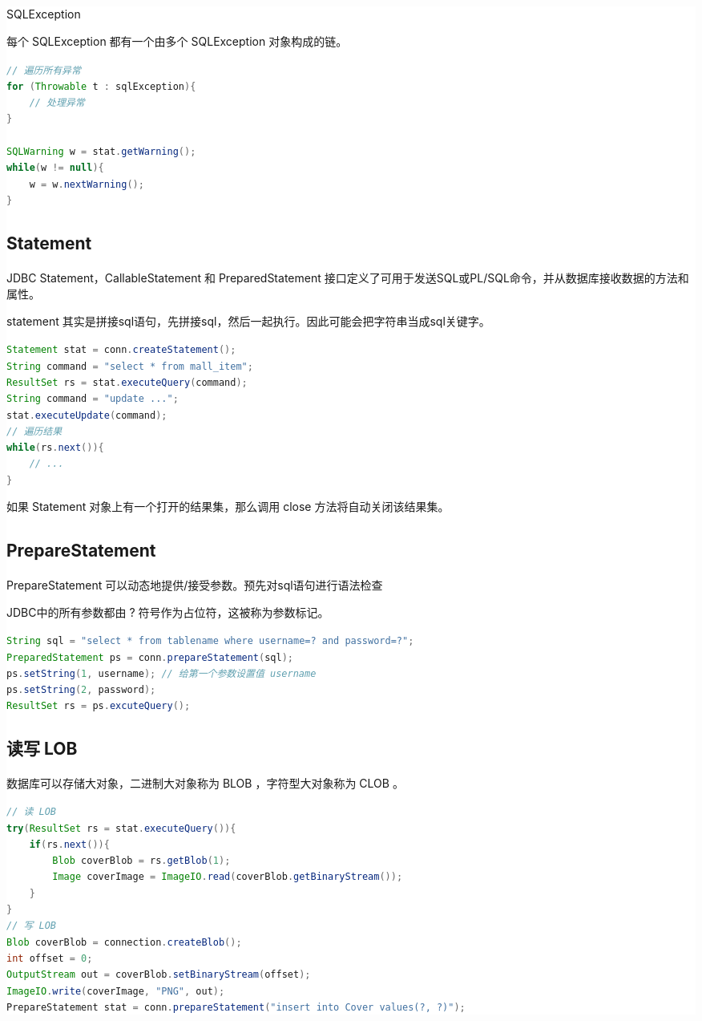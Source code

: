 SQLException

每个 SQLException 都有一个由多个 SQLException 对象构成的链。

```java
// 遍历所有异常
for (Throwable t : sqlException){
    // 处理异常
}

SQLWarning w = stat.getWarning();
while(w != null){
    w = w.nextWarning();
}
```

## Statement

JDBC Statement，CallableStatement 和 PreparedStatement 接口定义了可用于发送SQL或PL/SQL命令，并从数据库接收数据的方法和属性。

statement 其实是拼接sql语句，先拼接sql，然后一起执行。因此可能会把字符串当成sql关键字。

```java
Statement stat = conn.createStatement();
String command = "select * from mall_item";
ResultSet rs = stat.executeQuery(command);
String command = "update ...";
stat.executeUpdate(command);
// 遍历结果
while(rs.next()){
    // ...
}
```

如果 Statement 对象上有一个打开的结果集，那么调用 close 方法将自动关闭该结果集。

## PrepareStatement

PrepareStatement 可以动态地提供/接受参数。预先对sql语句进行语法检查

JDBC中的所有参数都由 ? 符号作为占位符，这被称为参数标记。

```java
String sql = "select * from tablename where username=? and password=?";
PreparedStatement ps = conn.prepareStatement(sql);
ps.setString(1, username); // 给第一个参数设置值 username
ps.setString(2, password);
ResultSet rs = ps.excuteQuery();
```

## 读写 LOB

数据库可以存储大对象，二进制大对象称为 BLOB ，字符型大对象称为 CLOB 。

```java
// 读 LOB
try(ResultSet rs = stat.executeQuery()){
    if(rs.next()){
        Blob coverBlob = rs.getBlob(1);
        Image coverImage = ImageIO.read(coverBlob.getBinaryStream());
    }
}
// 写 LOB
Blob coverBlob = connection.createBlob();
int offset = 0;
OutputStream out = coverBlob.setBinaryStream(offset);
ImageIO.write(coverImage, "PNG", out);
PrepareStatement stat = conn.prepareStatement("insert into Cover values(?, ?)");
```